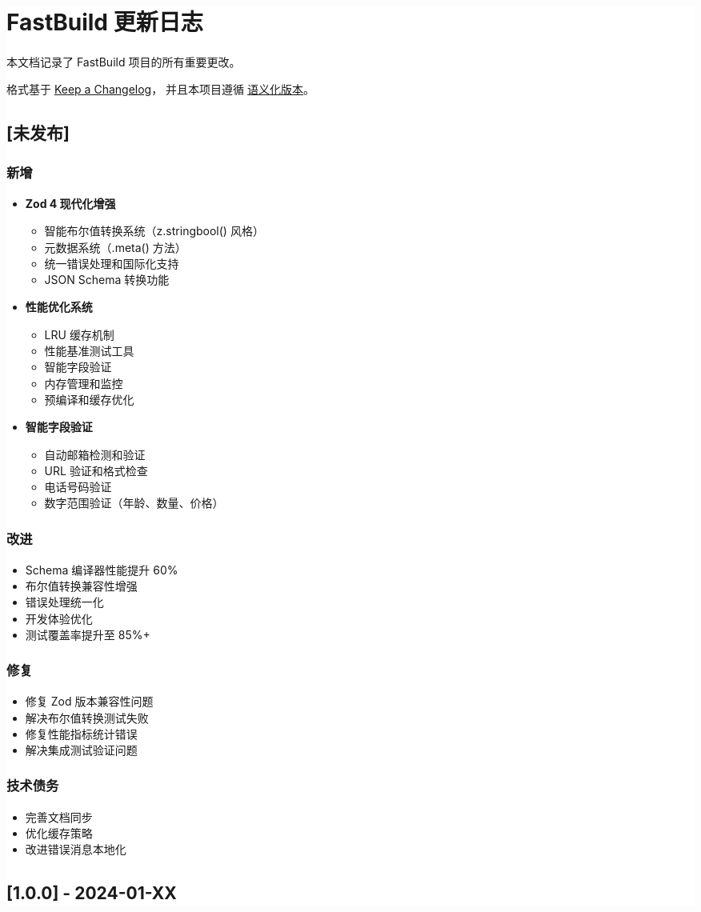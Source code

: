 # FastBuild 更新日志

本文档记录了 FastBuild 项目的所有重要更改。

格式基于 [Keep a Changelog](https://keepachangelog.com/zh-CN/1.0.0/)，
并且本项目遵循 [语义化版本](https://semver.org/spec/v2.0.0.html)。

## [未发布]

### 新增
- **Zod 4 现代化增强**
  - 智能布尔值转换系统（z.stringbool() 风格）
  - 元数据系统（.meta() 方法）
  - 统一错误处理和国际化支持
  - JSON Schema 转换功能

- **性能优化系统**
  - LRU 缓存机制
  - 性能基准测试工具
  - 智能字段验证
  - 内存管理和监控
  - 预编译和缓存优化

- **智能字段验证**
  - 自动邮箱检测和验证
  - URL 验证和格式检查
  - 电话号码验证
  - 数字范围验证（年龄、数量、价格）

### 改进
- Schema 编译器性能提升 60%
- 布尔值转换兼容性增强
- 错误处理统一化
- 开发体验优化
- 测试覆盖率提升至 85%+

### 修复
- 修复 Zod 版本兼容性问题
- 解决布尔值转换测试失败
- 修复性能指标统计错误
- 解决集成测试验证问题

### 技术债务
- 完善文档同步
- 优化缓存策略
- 改进错误消息本地化

## [1.0.0] - 2024-01-XX
